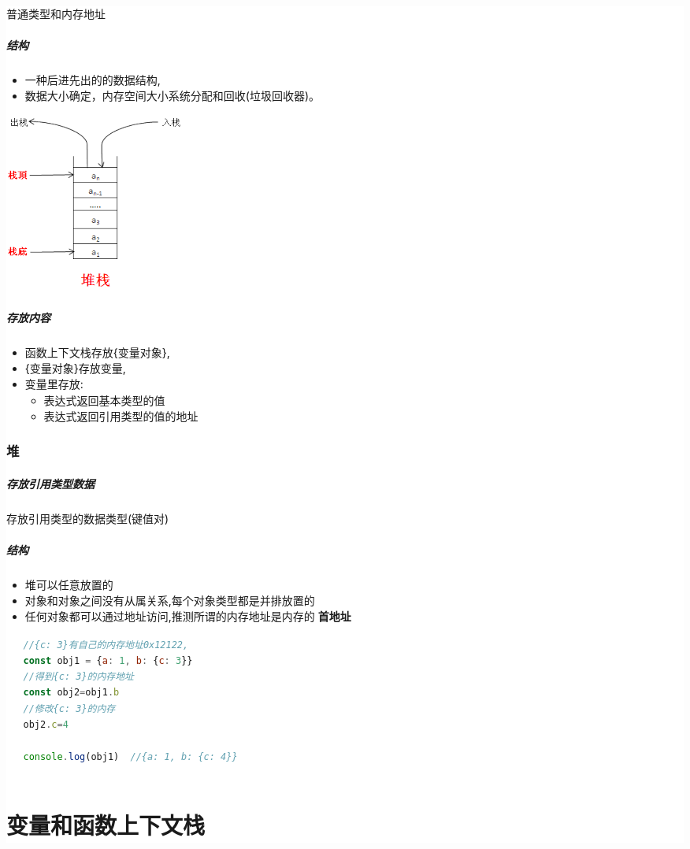 普通类型和内存地址

##### 结构

* 一种后进先出的的数据结构,
* 数据大小确定，内存空间大小系统分配和回收(垃圾回收器)。


![]( img/4.png)

##### 存放内容

- 函数上下文栈存放{变量对象},
- {变量对象}存放变量,
- 变量里存放:
   - 表达式返回基本类型的值
   - 表达式返回引用类型的值的地址

### 堆

##### 存放引用类型数据

存放引用类型的数据类型(键值对)

#####  结构

* 堆可以任意放置的
* 对象和对象之间没有从属关系,每个对象类型都是并排放置的
* 任何对象都可以通过地址访问,推测所谓的内存地址是内存的 **首地址** 

```javascript
   //{c: 3}有自己的内存地址0x12122,
   const obj1 = {a: 1, b: {c: 3}}
   //得到{c: 3}的内存地址
   const obj2=obj1.b 
   //修改{c: 3}的内存
   obj2.c=4
  
   console.log(obj1)  //{a: 1, b: {c: 4}}
   
```

# 变量和函数上下文栈
